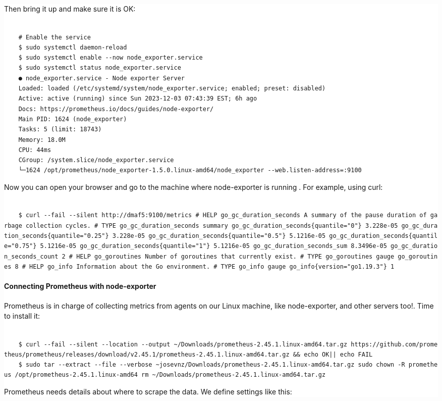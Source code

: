 Then bring it up and make sure it is OK:

```

    # Enable the service
    $ sudo systemctl daemon-reload
    $ sudo systemctl enable --now node_exporter.service
    $ sudo systemctl status node_exporter.service
    ● node_exporter.service - Node exporter Server
    Loaded: loaded (/etc/systemd/system/node_exporter.service; enabled; preset: disabled)
    Active: active (running) since Sun 2023-12-03 07:43:39 EST; 6h ago
    Docs: https://prometheus.io/docs/guides/node-exporter/
    Main PID: 1624 (node_exporter)
    Tasks: 5 (limit: 18743)
    Memory: 18.0M
    CPU: 44ms
    CGroup: /system.slice/node_exporter.service
    └─1624 /opt/prometheus/node_exporter-1.5.0.linux-amd64/node_exporter --web.listen-address=:9100

```

Now you can open your browser and go to the machine where node-exporter is running . For example, using curl:

```

    $ curl --fail --silent http://dmaf5:9100/metrics # HELP go_gc_duration_seconds A summary of the pause duration of garbage collection cycles. # TYPE go_gc_duration_seconds summary go_gc_duration_seconds{quantile="0"} 3.228e-05 go_gc_duration_seconds{quantile="0.25"} 3.228e-05 go_gc_duration_seconds{quantile="0.5"} 5.1216e-05 go_gc_duration_seconds{quantile="0.75"} 5.1216e-05 go_gc_duration_seconds{quantile="1"} 5.1216e-05 go_gc_duration_seconds_sum 8.3496e-05 go_gc_duration_seconds_count 2 # HELP go_goroutines Number of goroutines that currently exist. # TYPE go_goroutines gauge go_goroutines 8 # HELP go_info Information about the Go environment. # TYPE go_info gauge go_info{version="go1.19.3"} 1

```

#### Connecting Prometheus with node-exporter

Prometheus is in charge of collecting metrics from agents on our Linux machine, like node-exporter, and other servers too!. Time to install it:

```

    $ curl --fail --silent --location --output ~/Downloads/prometheus-2.45.1.linux-amd64.tar.gz https://github.com/prometheus/prometheus/releases/download/v2.45.1/prometheus-2.45.1.linux-amd64.tar.gz && echo OK|| echo FAIL
    $ sudo tar --extract --file --verbose ~josevnz/Downloads/prometheus-2.45.1.linux-amd64.tar.gz sudo chown -R prometheus /opt/prometheus-2.45.1.linux-amd64 rm ~/Downloads/prometheus-2.45.1.linux-amd64.tar.gz

```

Prometheus needs details about where to scrape the data. We define settings like this:
